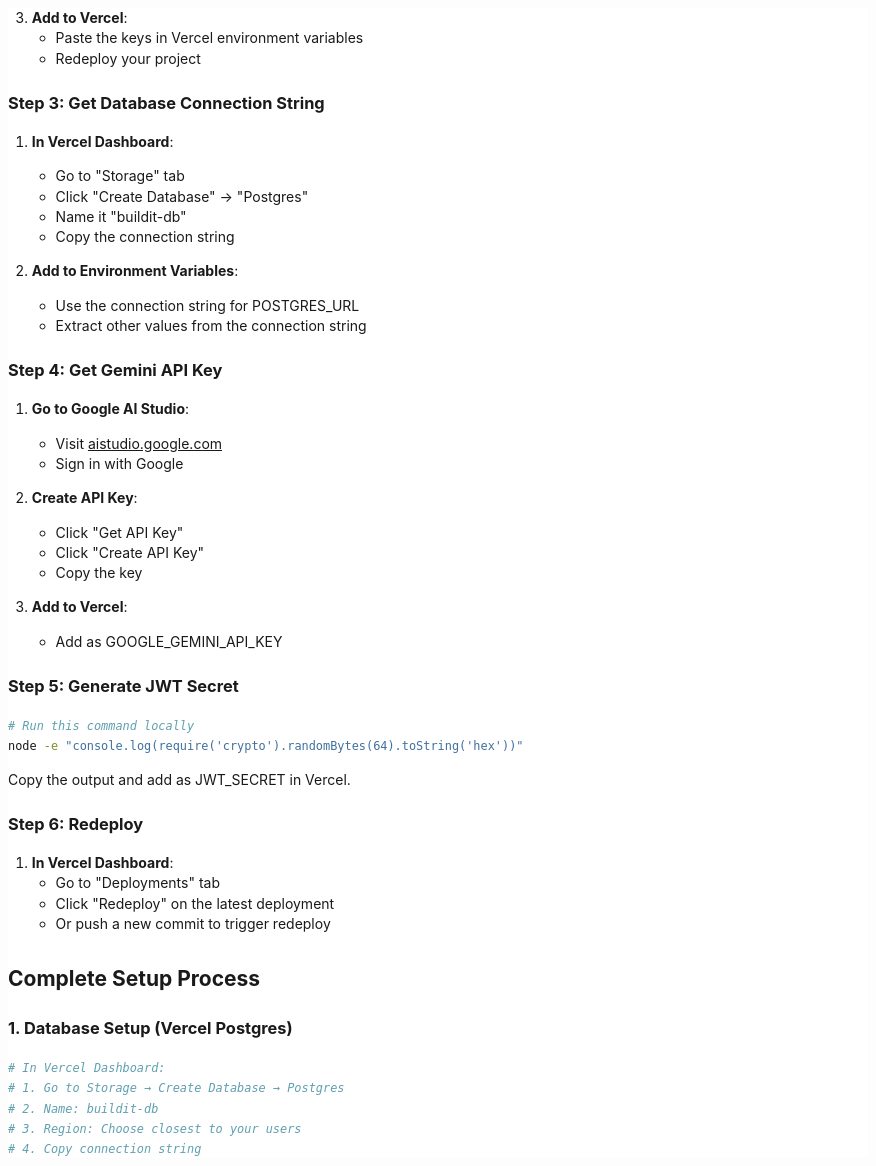 3. **Add to Vercel**:
   - Paste the keys in Vercel environment variables
   - Redeploy your project

### **Step 3: Get Database Connection String**

1. **In Vercel Dashboard**:
   - Go to "Storage" tab
   - Click "Create Database" → "Postgres"
   - Name it "buildit-db"
   - Copy the connection string

2. **Add to Environment Variables**:
   - Use the connection string for POSTGRES_URL
   - Extract other values from the connection string

### **Step 4: Get Gemini API Key**

1. **Go to Google AI Studio**:
   - Visit [aistudio.google.com](https://aistudio.google.com)
   - Sign in with Google

2. **Create API Key**:
   - Click "Get API Key"
   - Click "Create API Key"
   - Copy the key

3. **Add to Vercel**:
   - Add as GOOGLE_GEMINI_API_KEY

### **Step 5: Generate JWT Secret**

```bash
# Run this command locally
node -e "console.log(require('crypto').randomBytes(64).toString('hex'))"
```

Copy the output and add as JWT_SECRET in Vercel.

### **Step 6: Redeploy**

1. **In Vercel Dashboard**:
   - Go to "Deployments" tab
   - Click "Redeploy" on the latest deployment
   - Or push a new commit to trigger redeploy

## Complete Setup Process

### **1. Database Setup (Vercel Postgres)**

```bash
# In Vercel Dashboard:
# 1. Go to Storage → Create Database → Postgres
# 2. Name: buildit-db
# 3. Region: Choose closest to your users
# 4. Copy connection string
```
